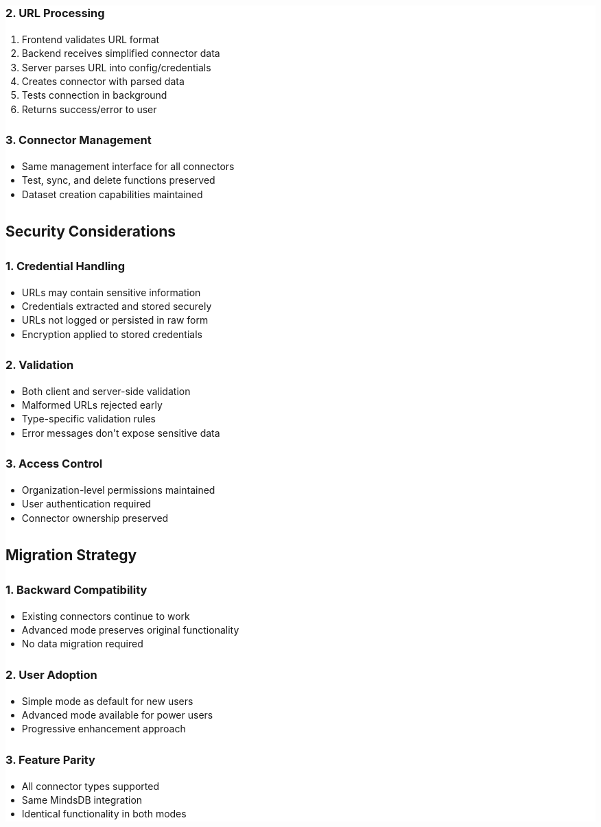 ### 2. URL Processing
1. Frontend validates URL format
2. Backend receives simplified connector data
3. Server parses URL into config/credentials
4. Creates connector with parsed data
5. Tests connection in background
6. Returns success/error to user

### 3. Connector Management
- Same management interface for all connectors
- Test, sync, and delete functions preserved
- Dataset creation capabilities maintained

## Security Considerations

### 1. Credential Handling
- URLs may contain sensitive information
- Credentials extracted and stored securely
- URLs not logged or persisted in raw form
- Encryption applied to stored credentials

### 2. Validation
- Both client and server-side validation
- Malformed URLs rejected early
- Type-specific validation rules
- Error messages don't expose sensitive data

### 3. Access Control
- Organization-level permissions maintained
- User authentication required
- Connector ownership preserved

## Migration Strategy

### 1. Backward Compatibility
- Existing connectors continue to work
- Advanced mode preserves original functionality
- No data migration required

### 2. User Adoption
- Simple mode as default for new users
- Advanced mode available for power users
- Progressive enhancement approach

### 3. Feature Parity
- All connector types supported
- Same MindsDB integration
- Identical functionality in both modes
